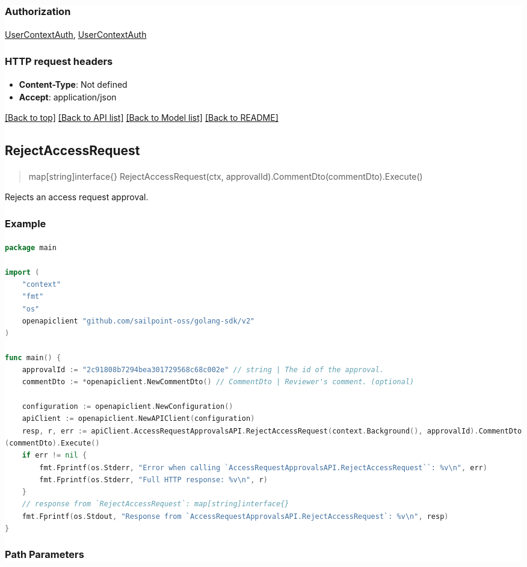 ### Authorization

[UserContextAuth](../README.md#UserContextAuth), [UserContextAuth](../README.md#UserContextAuth)

### HTTP request headers

- **Content-Type**: Not defined
- **Accept**: application/json

[[Back to top]](#) [[Back to API list]](../README.md#documentation-for-api-endpoints)
[[Back to Model list]](../README.md#documentation-for-models)
[[Back to README]](../README.md)


## RejectAccessRequest

> map[string]interface{} RejectAccessRequest(ctx, approvalId).CommentDto(commentDto).Execute()

Rejects an access request approval.



### Example

```go
package main

import (
	"context"
	"fmt"
	"os"
	openapiclient "github.com/sailpoint-oss/golang-sdk/v2"
)

func main() {
	approvalId := "2c91808b7294bea301729568c68c002e" // string | The id of the approval.
	commentDto := *openapiclient.NewCommentDto() // CommentDto | Reviewer's comment. (optional)

	configuration := openapiclient.NewConfiguration()
	apiClient := openapiclient.NewAPIClient(configuration)
	resp, r, err := apiClient.AccessRequestApprovalsAPI.RejectAccessRequest(context.Background(), approvalId).CommentDto(commentDto).Execute()
	if err != nil {
		fmt.Fprintf(os.Stderr, "Error when calling `AccessRequestApprovalsAPI.RejectAccessRequest``: %v\n", err)
		fmt.Fprintf(os.Stderr, "Full HTTP response: %v\n", r)
	}
	// response from `RejectAccessRequest`: map[string]interface{}
	fmt.Fprintf(os.Stdout, "Response from `AccessRequestApprovalsAPI.RejectAccessRequest`: %v\n", resp)
}
```

### Path Parameters
